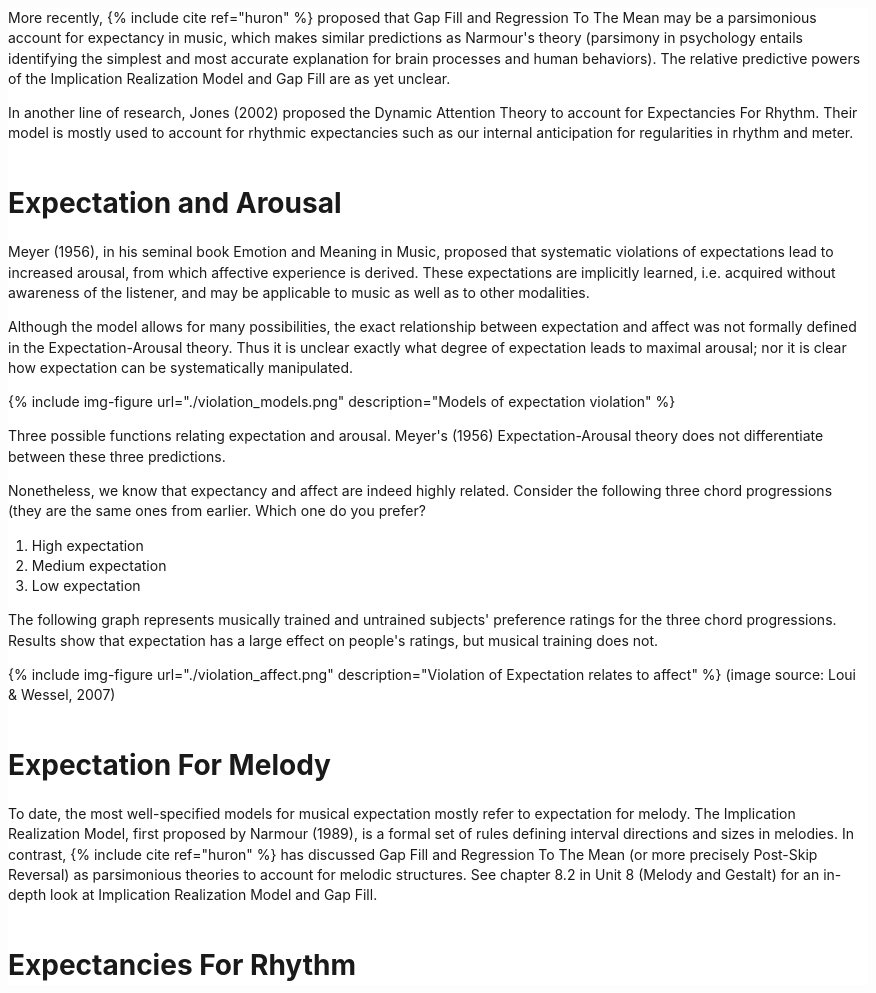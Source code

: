 More recently, {% include cite ref="huron" %} proposed that Gap Fill and Regression To The Mean may be a parsimonious account for expectancy in music, which makes similar predictions as Narmour's theory (parsimony in psychology entails identifying the simplest and most accurate explanation for brain processes and human behaviors). The relative predictive powers of the Implication Realization Model and Gap Fill are as yet unclear. 

In another line of research, Jones (2002) proposed the Dynamic Attention Theory to account for Expectancies For Rhythm. Their model is mostly used to account for rhythmic expectancies such as our internal anticipation for regularities in rhythm and meter.

# Expectation and Arousal

Meyer (1956), in his seminal book Emotion and Meaning in Music, proposed that systematic violations of expectations lead to increased arousal, from which affective experience is derived. These expectations are implicitly learned, i.e. acquired without awareness of the listener, and may be applicable to music as well as to other modalities. 

Although the model allows for many possibilities, the exact relationship between expectation and affect was not formally defined in the Expectation-Arousal theory. Thus it is unclear exactly what degree of expectation leads to maximal arousal; nor it is clear how expectation can be systematically manipulated. 

{% include img-figure url="./violation_models.png" description="Models of expectation violation" %}

Three possible functions relating expectation and arousal. Meyer's (1956) Expectation-Arousal theory does not differentiate between these three predictions. 

Nonetheless, we know that expectancy and affect are indeed highly related. Consider the following three chord progressions (they are the same ones from earlier. Which one do you prefer? 
1. High expectation 
1. Medium expectation 
1. Low expectation 

The following graph represents musically trained and untrained subjects' preference ratings for the three chord progressions. Results show that expectation has a large effect on people's ratings, but musical training does not. 

{% include img-figure url="./violation_affect.png" description="Violation of Expectation relates to affect" %}
(image source: Loui & Wessel, 2007)
 
# Expectation For Melody

To date, the most well-specified models for musical expectation mostly refer to expectation for melody. The Implication Realization Model, first proposed by Narmour (1989), is a formal set of rules defining interval directions and sizes in melodies. In contrast, {% include cite ref="huron" %} has discussed Gap Fill and Regression To The Mean (or more precisely Post-Skip Reversal) as parsimonious theories to account for melodic structures. See chapter 8.2 in Unit 8 (Melody and Gestalt) for an in-depth look at Implication Realization Model and Gap Fill.

# Expectancies For Rhythm
